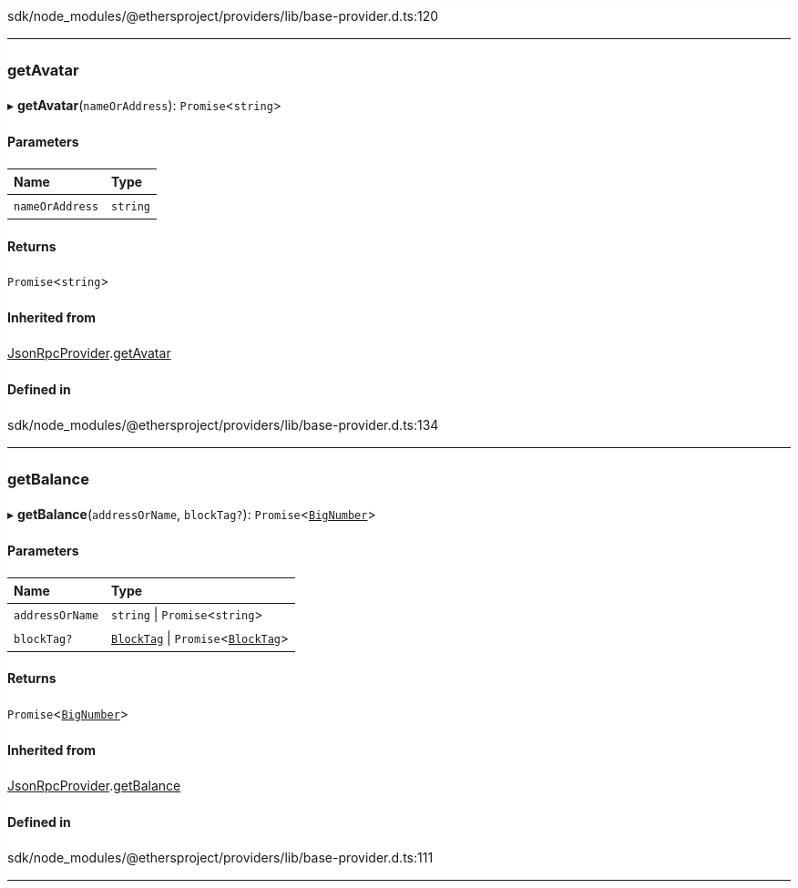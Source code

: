 sdk/node_modules/@ethersproject/providers/lib/base-provider.d.ts:120

___

### getAvatar

▸ **getAvatar**(`nameOrAddress`): `Promise`<`string`\>

#### Parameters

| Name | Type |
| :------ | :------ |
| `nameOrAddress` | `string` |

#### Returns

`Promise`<`string`\>

#### Inherited from

[JsonRpcProvider](akashaproject_awf_sdk._internal_.JsonRpcProvider.md).[getAvatar](akashaproject_awf_sdk._internal_.JsonRpcProvider.md#getavatar)

#### Defined in

sdk/node_modules/@ethersproject/providers/lib/base-provider.d.ts:134

___

### getBalance

▸ **getBalance**(`addressOrName`, `blockTag?`): `Promise`<[`BigNumber`](akashaproject_awf_sdk._internal_.BigNumber.md)\>

#### Parameters

| Name | Type |
| :------ | :------ |
| `addressOrName` | `string` \| `Promise`<`string`\> |
| `blockTag?` | [`BlockTag`](../modules/akashaproject_awf_sdk._internal_.md#blocktag) \| `Promise`<[`BlockTag`](../modules/akashaproject_awf_sdk._internal_.md#blocktag)\> |

#### Returns

`Promise`<[`BigNumber`](akashaproject_awf_sdk._internal_.BigNumber.md)\>

#### Inherited from

[JsonRpcProvider](akashaproject_awf_sdk._internal_.JsonRpcProvider.md).[getBalance](akashaproject_awf_sdk._internal_.JsonRpcProvider.md#getbalance)

#### Defined in

sdk/node_modules/@ethersproject/providers/lib/base-provider.d.ts:111

___
